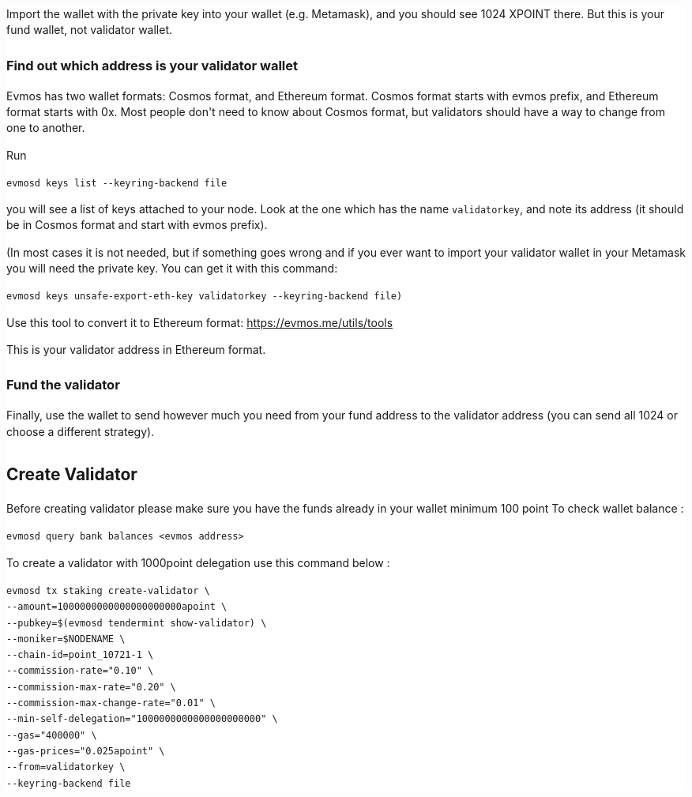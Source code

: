 Import the wallet with the private key into your wallet (e.g. Metamask), and you should see 1024 XPOINT there. But this is your fund wallet, not validator wallet.

### Find out which address is your validator wallet
Evmos has two wallet formats: Cosmos format, and Ethereum format. Cosmos format starts with evmos prefix, and Ethereum format starts with 0x. Most people don't need to know about Cosmos format, but validators should have a way to change from one to another.

Run 
```
evmosd keys list --keyring-backend file
```
you will see a list of keys attached to your node. Look at the one which has the name `validatorkey`, and note its address (it should be in Cosmos format and start with evmos prefix).

(In most cases it is not needed, but if something goes wrong and if you ever want to import your validator wallet in your Metamask you will need the private key. You can get it with this command: 
```
evmosd keys unsafe-export-eth-key validatorkey --keyring-backend file)
```

Use this tool to convert it to Ethereum format: https://evmos.me/utils/tools

This is your validator address in Ethereum format.

### Fund the validator
Finally, use the wallet to send however much you need from your fund address to the validator address (you can send all 1024 or choose a different strategy).

## Create Validator
Before creating validator please make sure you have the funds already in your wallet minimum 100 point
To check wallet balance :
```
evmosd query bank balances <evmos address>
```
To create a validator with 1000point delegation use this command below :

```
evmosd tx staking create-validator \
--amount=1000000000000000000000apoint \
--pubkey=$(evmosd tendermint show-validator) \
--moniker=$NODENAME \
--chain-id=point_10721-1 \
--commission-rate="0.10" \
--commission-max-rate="0.20" \
--commission-max-change-rate="0.01" \
--min-self-delegation="1000000000000000000000" \
--gas="400000" \
--gas-prices="0.025apoint" \
--from=validatorkey \
--keyring-backend file
```
